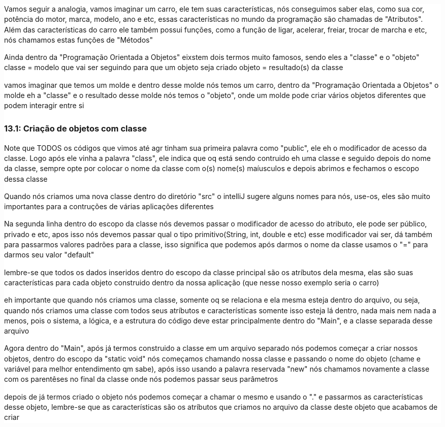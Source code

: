 Vamos seguir a analogia, vamos imaginar um carro, ele tem suas características, nós conseguimos saber elas, como sua cor, potência do motor, marca, modelo,
ano e etc, essas características no mundo da programação são chamadas de "Atributos". Além das características do carro ele também possui funções, como a
função de ligar, acelerar, freiar, trocar de marcha e etc, nós chamamos estas funções de "Métodos"

Ainda dentro da "Programação Orientada a Objetos" eixstem dois termos muito famosos, sendo eles a "classe" e o "objeto"
classe = modelo que vai ser seguindo para que um objeto seja criado
objeto = resultado(s) da classe

vamos imaginar que temos um molde e dentro desse molde nós temos um carro, dentro da "Programação Orientada a Objetos" o molde eh a "classe" e o resultado
desse molde nós temos o "objeto", onde um molde pode criar vários objetos diferentes que podem interagir entre si

### 13.1: Criação de objetos com classe

Note que TODOS os códigos que vimos até agr tinham sua primeira palavra como "public", ele eh o modificador de acesso da classe. Logo após ele
vinha a palavra "class", ele indica que oq está sendo contruido eh uma classe e seguido depois do nome da classe, sempre opte por colocar o nome da classe
com o(s) nome(s) maíusculos e depois abrimos e fechamos o escopo dessa classe

Quando nós criamos uma nova classe dentro do diretório "src" o intelliJ sugere alguns nomes para nós, use-os, eles são muito importantes para a contruções de
várias aplicações diferentes

Na segunda linha dentro do escopo da classe nós devemos passar o modificador de acesso do atributo, ele pode ser público, privado e etc, apos isso nós
devemos passar qual o tipo primitivo(String, int, double e etc) esse modificador vai ser, dá também para passarmos valores padrões para a classe, isso
significa que podemos após darmos o nome da classe usamos o "=" para darmos seu valor "default"

lembre-se que todos os dados inseridos dentro do escopo da classe principal são os atríbutos dela mesma, elas são suas características para cada objeto
construido dentro da nossa aplicação (que nesse nosso exemplo seria o carro)

eh importante que quando nós criamos uma classe, somente oq se relaciona e ela mesma esteja dentro do arquivo, ou seja, quando nós criamos uma
classe com todos seus atríbutos e características somente isso esteja lá dentro, nada mais nem nada a menos, pois o sistema, a lógica, e a estrutura
do código deve estar principalmente dentro do "Main", e a classe separada desse arquivo

Agora dentro do "Main", após já termos construido a classe em um arquivo separado nós podemos começar a criar nossos objetos, dentro do escopo
da "static void" nós começamos chamando nossa classe e passando o nome do objeto (chame e variável para melhor entendimento qm sabe), após isso
usando a palavra reservada "new" nós chamamos novamente a classe com os parentêses no final da classe onde nós podemos passar seus parâmetros

depois de já termos criado o objeto nós podemos começar a chamar o mesmo e usando o "." e passarmos as características desse objeto, lembre-se
que as características são os atríbutos que criamos no arquivo da classe deste objeto que acabamos de criar
